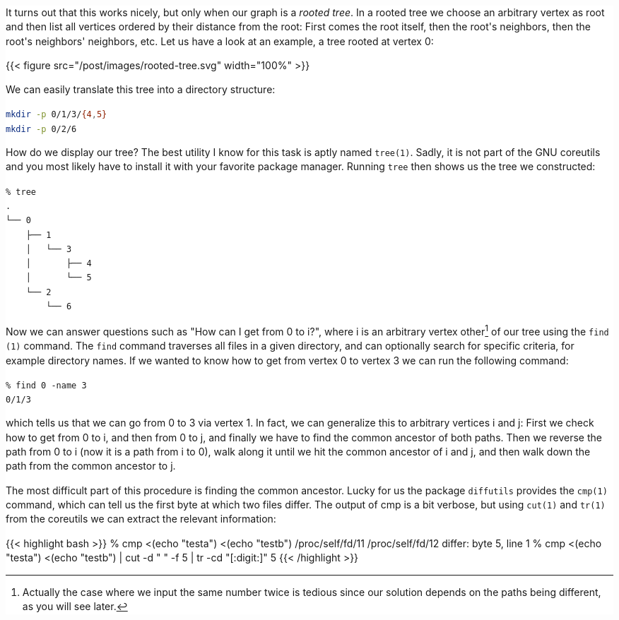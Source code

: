 It turns out that this works nicely, but only when our graph is a *rooted
tree*. In a rooted tree we choose an arbitrary vertex as root and then list all
vertices ordered by their distance from the root: First comes the root itself,
then the root's neighbors, then the root's neighbors' neighbors, etc. Let
us have a look at an example, a tree rooted at vertex 0:

{{< figure src="/post/images/rooted-tree.svg" width="100%" >}}

We can easily translate this tree into a directory structure:

```bash
mkdir -p 0/1/3/{4,5}
mkdir -p 0/2/6
```

How do we display our tree? The best utility I know for this task is aptly named
`tree(1)`. Sadly, it is not part of the GNU coreutils and you most likely have
to install it with your favorite package manager. Running `tree` then shows us
the tree we constructed:

```
% tree
.
└── 0
    ├── 1
    │   └── 3
    │       ├── 4
    │       └── 5
    └── 2
        └── 6
```

Now we can answer questions such as "How can I get from 0 to i?", where i is an
arbitrary vertex other[^4] of our tree using the `find(1)` command. The `find`
command traverses all files in a given directory, and can optionally search for
specific criteria, for example directory names. If we wanted to know how to get
from vertex 0 to vertex 3 we can run the following command:

```
% find 0 -name 3
0/1/3
```

which tells us that we can go from 0 to 3 via vertex 1. In fact, we can
generalize this to arbitrary vertices i and j: First we check how to get from 0
to i, and then from 0 to j, and finally we have to find the common ancestor of
both paths. Then we reverse the path from 0 to i (now it is a path from i to 0),
walk along it until we hit the common ancestor of i and j, and then walk down
the path from the common ancestor to j.

The most difficult part of this procedure is finding the common ancestor. Lucky
for us the package `diffutils` provides the `cmp(1)` command, which can tell us
the first byte at which two files differ. The output of cmp is a bit verbose,
but using `cut(1)` and `tr(1)` from the coreutils we can extract the
relevant information:

{{< highlight bash >}}
% cmp <(echo "testa") <(echo "testb")
/proc/self/fd/11 /proc/self/fd/12 differ: byte 5, line 1
% cmp <(echo "testa") <(echo "testb") | cut -d " " -f 5 | tr -cd "[:digit:]"
5
{{< /highlight >}}


[^1]: The numbers in parenthesis correspond to the man page section of the programs. Most programs have their manpage in section 1, which is for user commands, If you are interested in more details or the other sections `man man` gives great insight.
[^2]: Also a part of the coreutils package
[^3]: Like `cat` but reverses the order of the lines
[^4]: Actually the case where we input the same number twice is tedious since our solution depends on the paths being different, as you will see later.
[^5]: and so far I haven't been kicked out
[^6]: short for Boost Graph Library
